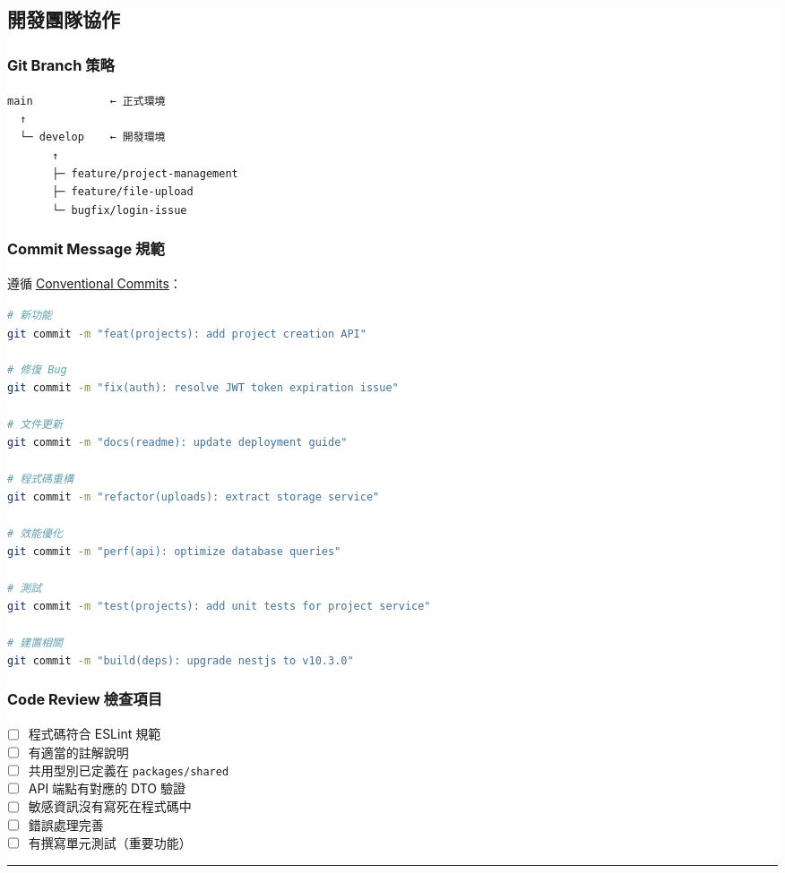 
## 開發團隊協作

### Git Branch 策略

```
main            ← 正式環境
  ↑
  └─ develop    ← 開發環境
       ↑
       ├─ feature/project-management
       ├─ feature/file-upload
       └─ bugfix/login-issue
```

### Commit Message 規範

遵循 [Conventional Commits](https://www.conventionalcommits.org/)：

```bash
# 新功能
git commit -m "feat(projects): add project creation API"

# 修復 Bug
git commit -m "fix(auth): resolve JWT token expiration issue"

# 文件更新
git commit -m "docs(readme): update deployment guide"

# 程式碼重構
git commit -m "refactor(uploads): extract storage service"

# 效能優化
git commit -m "perf(api): optimize database queries"

# 測試
git commit -m "test(projects): add unit tests for project service"

# 建置相關
git commit -m "build(deps): upgrade nestjs to v10.3.0"
```

### Code Review 檢查項目

- [ ] 程式碼符合 ESLint 規範
- [ ] 有適當的註解說明
- [ ] 共用型別已定義在 `packages/shared`
- [ ] API 端點有對應的 DTO 驗證
- [ ] 敏感資訊沒有寫死在程式碼中
- [ ] 錯誤處理完善
- [ ] 有撰寫單元測試（重要功能）

---
